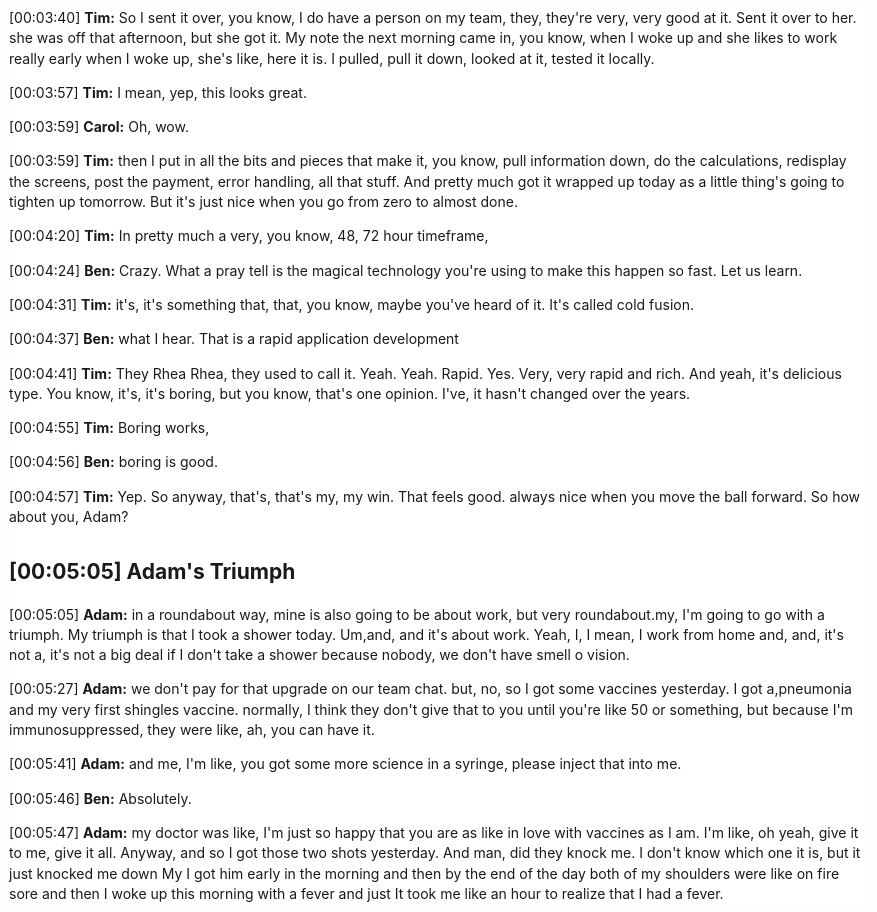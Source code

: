 [00:03:40] **Tim:** So I sent it over, you know, I do have a person on my team, they, they're very, very good at it. Sent it over to her. she was off that afternoon, but she got it. My note the next morning came in, you know, when I woke up and she likes to work really early when I woke up, she's like, here it is. I pulled, pull it down, looked at it, tested it locally.

[00:03:57] **Tim:** I mean, yep, this looks great.

[00:03:59] **Carol:** Oh, wow.

[00:03:59] **Tim:** then I put in all the bits and pieces that make it, you know, pull information down, do the calculations, redisplay the screens, post the payment, error handling, all that stuff. And pretty much got it wrapped up today as a little thing's going to tighten up tomorrow. But it's just nice when you go from zero to almost done.

[00:04:20] **Tim:** In pretty much a very, you know, 48, 72 hour timeframe,

[00:04:24] **Ben:** Crazy. What a pray tell is the magical technology you're using to make this happen so fast. Let us learn.

[00:04:31] **Tim:** it's, it's something that, that, you know, maybe you've heard of it. It's called cold fusion.

[00:04:37] **Ben:** what I hear. That is a rapid application development

[00:04:41] **Tim:** They Rhea Rhea, they used to call it. Yeah. Yeah. Rapid. Yes. Very, very rapid and rich. And yeah, it's delicious type. You know, it's, it's boring, but you know, that's one opinion. I've, it hasn't changed over the years.

[00:04:55] **Tim:** Boring works,

[00:04:56] **Ben:** boring is good.

[00:04:57] **Tim:** Yep. So anyway, that's, that's my, my win. That feels good. always nice when you move the ball forward. So how about you, Adam?

## [00:05:05] Adam's Triumph

[00:05:05] **Adam:** in a roundabout way, mine is also going to be about work, but very roundabout.my, I'm going to go with a triumph. My triumph is that I took a shower today. Um,and, and it's about work. Yeah, I, I mean, I work from home and, and, it's not a, it's not a big deal if I don't take a shower because nobody, we don't have smell o vision.

[00:05:27] **Adam:** we don't pay for that upgrade on our team chat. but, no, so I got some vaccines yesterday. I got a,pneumonia and my very first shingles vaccine. normally, I think they don't give that to you until you're like 50 or something, but because I'm immunosuppressed, they were like, ah, you can have it.

[00:05:41] **Adam:** and me, I'm like, you got some more science in a syringe, please inject that into me.

[00:05:46] **Ben:** Absolutely.

[00:05:47] **Adam:** my doctor was like, I'm just so happy that you are as like in love with vaccines as I am. I'm like, oh yeah, give it to me, give it all. Anyway, and so I got those two shots yesterday. And man, did they knock me. I don't know which one it is, but it just knocked me down My I got him early in the morning and then by the end of the day both of my shoulders were like on fire sore and then I woke up this morning with a fever and just It took me like an hour to realize that I had a fever.


[working-code]: https://workingcode.dev/
[working-code-discord]: https://workingcode.dev/discord/
[working-code-patreon]: https://www.patreon.com/workingcodepod
[github]: https://github.com/WorkingCodePod/workingcode/blob/main/src/episodes/205-lessons-learned-along-the-way.md